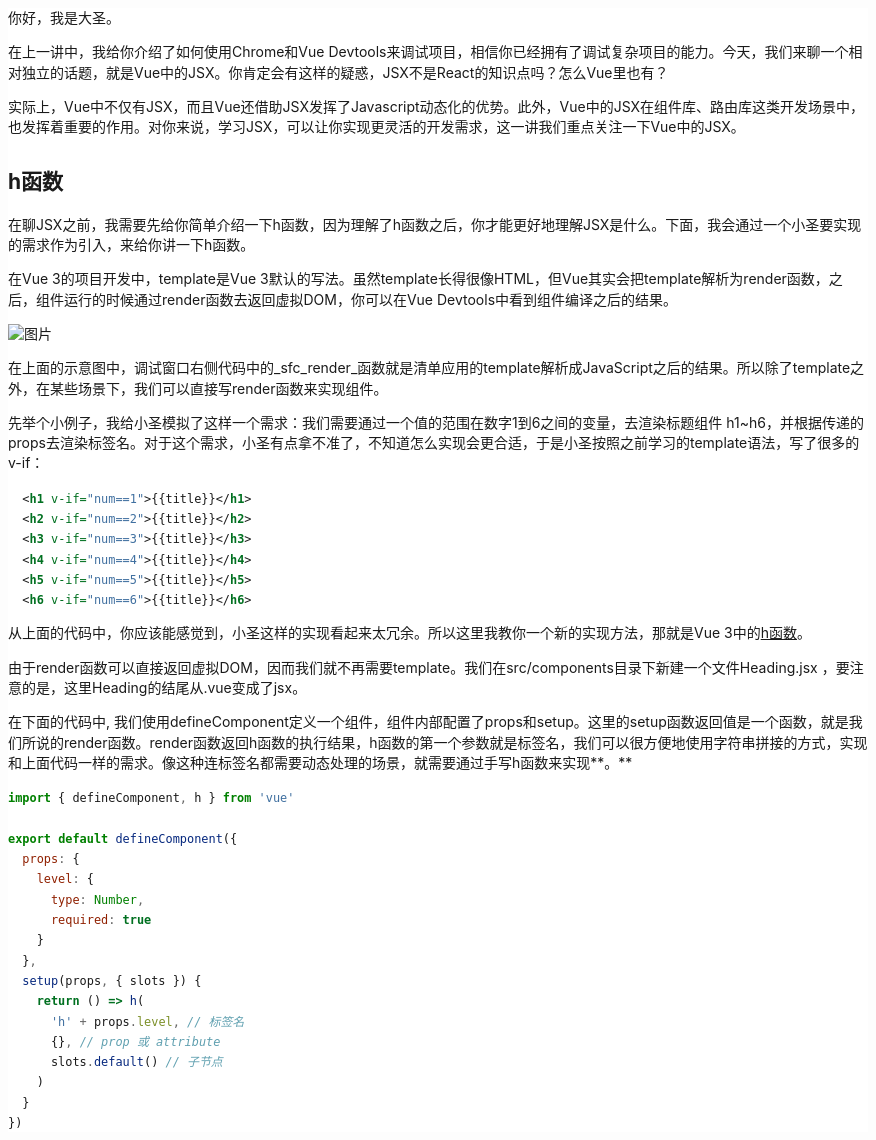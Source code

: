 你好，我是大圣。

在上一讲中，我给你介绍了如何使用Chrome和Vue Devtools来调试项目，相信你已经拥有了调试复杂项目的能力。今天，我们来聊一个相对独立的话题，就是Vue中的JSX。你肯定会有这样的疑惑，JSX不是React的知识点吗？怎么Vue里也有？

实际上，Vue中不仅有JSX，而且Vue还借助JSX发挥了Javascript动态化的优势。此外，Vue中的JSX在组件库、路由库这类开发场景中，也发挥着重要的作用。对你来说，学习JSX，可以让你实现更灵活的开发需求，这一讲我们重点关注一下Vue中的JSX。

## h函数

在聊JSX之前，我需要先给你简单介绍一下h函数，因为理解了h函数之后，你才能更好地理解JSX是什么。下面，我会通过一个小圣要实现的需求作为引入，来给你讲一下h函数。

在Vue 3的项目开发中，template是Vue 3默认的写法。虽然template长得很像HTML，但Vue其实会把template解析为render函数，之后，组件运行的时候通过render函数去返回虚拟DOM，你可以在Vue Devtools中看到组件编译之后的结果。

![图片](https://static001.geekbang.org/resource/image/75/af/75e3242df6e45538a6d43c5f0d39a1af.png?wh=1920x1140)

在上面的示意图中，调试窗口右侧代码中的\_sfc\_render\_函数就是清单应用的template解析成JavaScript之后的结果。所以除了template之外，在某些场景下，我们可以直接写render函数来实现组件。

先举个小例子，我给小圣模拟了这样一个需求：我们需要通过一个值的范围在数字1到6之间的变量，去渲染标题组件 h1~h6，并根据传递的props去渲染标签名。对于这个需求，小圣有点拿不准了，不知道怎么实现会更合适，于是小圣按照之前学习的template语法，写了很多的v-if：

```xml
  <h1 v-if="num==1">{{title}}</h1>
  <h2 v-if="num==2">{{title}}</h2>
  <h3 v-if="num==3">{{title}}</h3>
  <h4 v-if="num==4">{{title}}</h4>
  <h5 v-if="num==5">{{title}}</h5>
  <h6 v-if="num==6">{{title}}</h6>
```

从上面的代码中，你应该能感觉到，小圣这样的实现看起来太冗余。所以这里我教你一个新的实现方法，那就是Vue 3中的[h函数](https://v3.cn.vuejs.org/api/global-api.html#h)。

由于render函数可以直接返回虚拟DOM，因而我们就不再需要template。我们在src/components目录下新建一个文件Heading.jsx ，要注意的是，这里Heading的结尾从.vue变成了jsx。

在下面的代码中, 我们使用defineComponent定义一个组件，组件内部配置了props和setup。这里的setup函数返回值是一个函数，就是我们所说的render函数。render函数返回h函数的执行结果，h函数的第一个参数就是标签名，我们可以很方便地使用字符串拼接的方式，实现和上面代码一样的需求。像这种连标签名都需要动态处理的场景，就需要通过手写h函数来实现**。**

```javascript
import { defineComponent, h } from 'vue'

export default defineComponent({
  props: {
    level: {
      type: Number,
      required: true
    }
  },
  setup(props, { slots }) {
    return () => h(
      'h' + props.level, // 标签名
      {}, // prop 或 attribute
      slots.default() // 子节点
    )
  }
})
```

